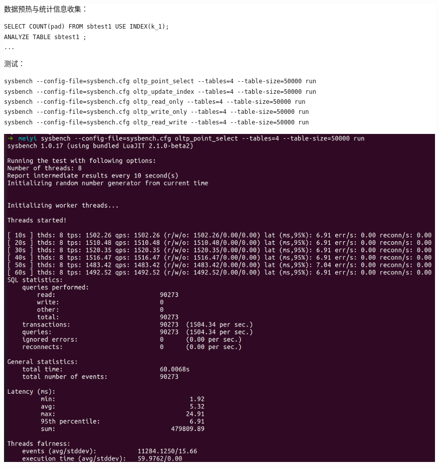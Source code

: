 数据预热与统计信息收集：
```
SELECT COUNT(pad) FROM sbtest1 USE INDEX(k_1);
ANALYZE TABLE sbtest1 ;
...
```

测试：
```
sysbench --config-file=sysbench.cfg oltp_point_select --tables=4 --table-size=50000 run
sysbench --config-file=sysbench.cfg oltp_update_index --tables=4 --table-size=50000 run
sysbench --config-file=sysbench.cfg oltp_read_only --tables=4 --table-size=50000 run
sysbench --config-file=sysbench.cfg oltp_write_only --tables=4 --table-size=50000 run
sysbench --config-file=sysbench.cfg oltp_read_write --tables=4 --table-size=50000 run
```
![oltp_point_select](pic/13.png)